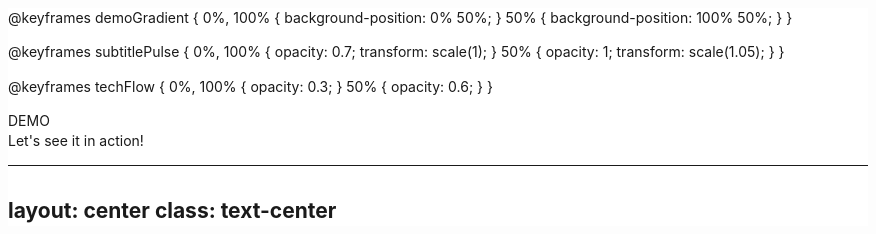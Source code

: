 @keyframes demoGradient {
  0%, 100% { background-position: 0% 50%; }
  50% { background-position: 100% 50%; }
}

@keyframes subtitlePulse {
  0%, 100% { opacity: 0.7; transform: scale(1); }
  50% { opacity: 1; transform: scale(1.05); }
}

@keyframes techFlow {
  0%, 100% { opacity: 0.3; }
  50% { opacity: 0.6; }
}
</style>

<div class="demo-container">
  <div class="tech-bg"></div>
  <div class="demo-text">DEMO</div>
  <div class="demo-subtitle">Let's see it in action!</div>
  
  <div class="mt-8 flex gap-4">
    <carbon:play-filled class="text-4xl text-green-400 animate-pulse" />
    <carbon:code class="text-4xl text-blue-400 animate-bounce" />
    <carbon:cloud class="text-4xl text-orange-400 animate-pulse" />
  </div>
</div>



---
layout: center
class: text-center
---

<style scoped>
.thank-you-container {
  position: relative;
  display: flex;
  flex-direction: column;
  align-items: center;
  gap: 2rem;
  z-index: 10;
}

.main-title {
  font-size: 4rem;
  font-weight: bold;
  background: linear-gradient(135deg, var(--cloudflare-orange), var(--hono-red));
  -webkit-background-clip: text;
  -webkit-text-fill-color: transparent;
  animation: titleShine 2s ease-in-out infinite alternate;
}

.subtitle {
  font-size: 1.5rem;
  color: #gray-300;
  margin-bottom: 1rem;
}
